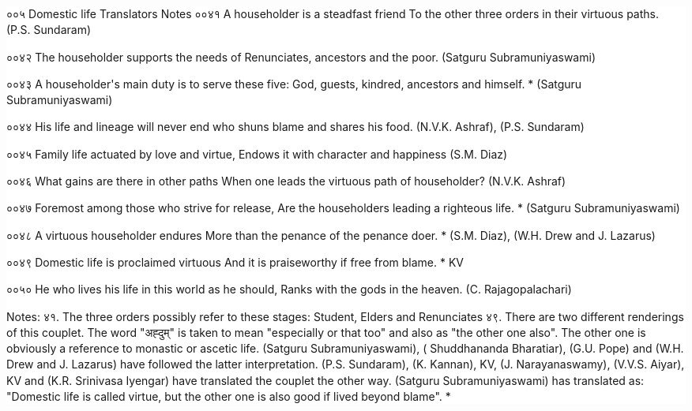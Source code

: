 ००५
Domestic life
Translators
Notes
००४१
A householder is a steadfast friend
To the other three orders in their virtuous paths.
(P.S. Sundaram)

००४२
The householder supports the needs of
Renunciates, ancestors and the poor.
(Satguru Subramuniyaswami)

००४३
A householder's main duty is to serve these five:
God, guests, kindred, ancestors and himself. *
(Satguru Subramuniyaswami)

००४४
His life and lineage will never end
who shuns blame and shares his food.
(N.V.K. Ashraf), (P.S. Sundaram)

००४५
Family life actuated by love and virtue,
Endows it with character and happiness
(S.M. Diaz)

००४६
What gains are there in other paths
When one leads the virtuous path of householder?
(N.V.K. Ashraf)

००४७
Foremost among those who strive for release,
Are the householders leading a righteous life. *
(Satguru Subramuniyaswami)

००४८
A virtuous householder endures
More than the penance of the penance doer. *
(S.M. Diaz), (W.H. Drew and J. Lazarus)

००४९
Domestic life is proclaimed virtuous
And it is praiseworthy if free from blame. *
KV

००५०
He who lives his life in this world as he should,
Ranks with the gods in the heaven.
(C. Rajagopalachari)


Notes:
४१. The three orders possibly refer to these stages: Student, Elders and Renunciates
४९. There are two different renderings of this couplet. The word "अह्दुम्" is taken to mean "especially or that too" and also as "the other one also". The other one is obviously a reference to monastic or ascetic life. (Satguru Subramuniyaswami), ( Shuddhananda Bharatiar), (G.U. Pope) and (W.H. Drew and J. Lazarus) have followed the latter interpretation. (P.S. Sundaram), (K. Kannan), KV, (J. Narayanaswamy), (V.V.S. Aiyar), KV and (K.R. Srinivasa Iyengar) have translated the couplet the other way. (Satguru Subramuniyaswami) has translated as: "Domestic life is called virtue, but the other one is also good if lived beyond blame". *  

